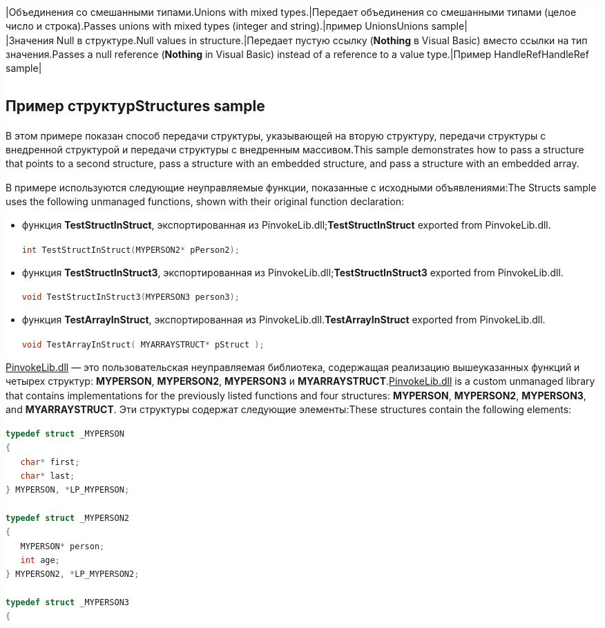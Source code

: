 |<span data-ttu-id="9ae6d-138">Объединения со смешанными типами.</span><span class="sxs-lookup"><span data-stu-id="9ae6d-138">Unions with mixed types.</span></span>|<span data-ttu-id="9ae6d-139">Передает объединения со смешанными типами (целое число и строка).</span><span class="sxs-lookup"><span data-stu-id="9ae6d-139">Passes unions with mixed types (integer and string).</span></span>|<span data-ttu-id="9ae6d-140">пример Unions</span><span class="sxs-lookup"><span data-stu-id="9ae6d-140">Unions sample</span></span>|  
|<span data-ttu-id="9ae6d-141">Значения Null в структуре.</span><span class="sxs-lookup"><span data-stu-id="9ae6d-141">Null values in structure.</span></span>|<span data-ttu-id="9ae6d-142">Передает пустую ссылку (**Nothing** в Visual Basic) вместо ссылки на тип значения.</span><span class="sxs-lookup"><span data-stu-id="9ae6d-142">Passes a null reference (**Nothing** in Visual Basic) instead of a reference to a value type.</span></span>|<span data-ttu-id="9ae6d-143">Пример HandleRef</span><span class="sxs-lookup"><span data-stu-id="9ae6d-143">HandleRef sample</span></span>|  
  
## <a name="structures-sample"></a><span data-ttu-id="9ae6d-144">Пример структур</span><span class="sxs-lookup"><span data-stu-id="9ae6d-144">Structures sample</span></span>  
 <span data-ttu-id="9ae6d-145">В этом примере показан способ передачи структуры, указывающей на вторую структуру, передачи структуры с внедренной структурой и передачи структуры с внедренным массивом.</span><span class="sxs-lookup"><span data-stu-id="9ae6d-145">This sample demonstrates how to pass a structure that points to a second structure, pass a structure with an embedded structure, and pass a structure with an embedded array.</span></span>  
  
 <span data-ttu-id="9ae6d-146">В примере используются следующие неуправляемые функции, показанные с исходными объявлениями:</span><span class="sxs-lookup"><span data-stu-id="9ae6d-146">The Structs sample uses the following unmanaged functions, shown with their original function declaration:</span></span>  
  
- <span data-ttu-id="9ae6d-147">функция **TestStructInStruct**, экспортированная из PinvokeLib.dll;</span><span class="sxs-lookup"><span data-stu-id="9ae6d-147">**TestStructInStruct** exported from PinvokeLib.dll.</span></span>  
  
    ```cpp  
    int TestStructInStruct(MYPERSON2* pPerson2);  
    ```  
  
- <span data-ttu-id="9ae6d-148">функция **TestStructInStruct3**, экспортированная из PinvokeLib.dll;</span><span class="sxs-lookup"><span data-stu-id="9ae6d-148">**TestStructInStruct3** exported from PinvokeLib.dll.</span></span>  
  
    ```cpp  
    void TestStructInStruct3(MYPERSON3 person3);  
    ```  
  
- <span data-ttu-id="9ae6d-149">функция **TestArrayInStruct**, экспортированная из PinvokeLib.dll.</span><span class="sxs-lookup"><span data-stu-id="9ae6d-149">**TestArrayInStruct** exported from PinvokeLib.dll.</span></span>  
  
    ```cpp  
    void TestArrayInStruct( MYARRAYSTRUCT* pStruct );  
    ```  
  
 <span data-ttu-id="9ae6d-150">[PinvokeLib.dll](marshaling-data-with-platform-invoke.md#pinvokelibdll) — это пользовательская неуправляемая библиотека, содержащая реализацию вышеуказанных функций и четырех структур: **MYPERSON**, **MYPERSON2**, **MYPERSON3** и **MYARRAYSTRUCT**.</span><span class="sxs-lookup"><span data-stu-id="9ae6d-150">[PinvokeLib.dll](marshaling-data-with-platform-invoke.md#pinvokelibdll) is a custom unmanaged library that contains implementations for the previously listed functions and four structures: **MYPERSON**, **MYPERSON2**, **MYPERSON3**, and **MYARRAYSTRUCT**.</span></span> <span data-ttu-id="9ae6d-151">Эти структуры содержат следующие элементы:</span><span class="sxs-lookup"><span data-stu-id="9ae6d-151">These structures contain the following elements:</span></span>  
  
```cpp  
typedef struct _MYPERSON  
{  
   char* first;   
   char* last;   
} MYPERSON, *LP_MYPERSON;  
  
typedef struct _MYPERSON2  
{  
   MYPERSON* person;  
   int age;   
} MYPERSON2, *LP_MYPERSON2;  
  
typedef struct _MYPERSON3  
{  
```